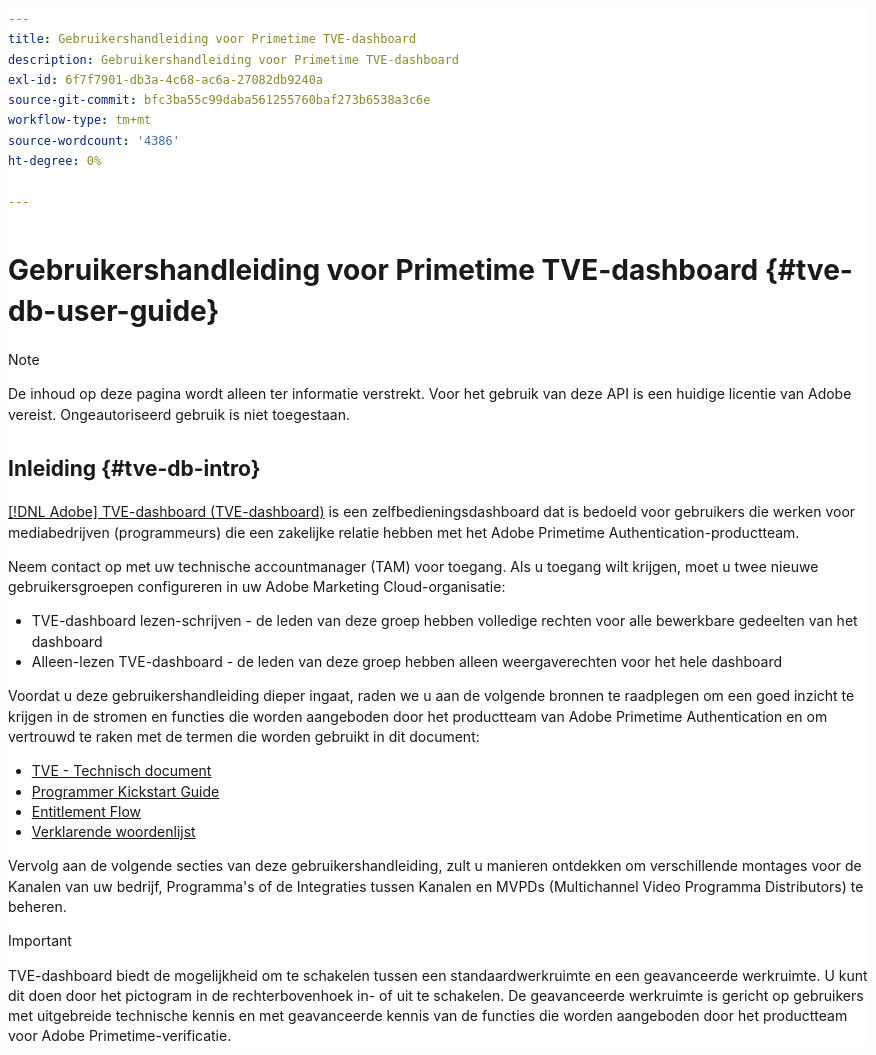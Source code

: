 ```yaml
---
title: Gebruikershandleiding voor Primetime TVE-dashboard
description: Gebruikershandleiding voor Primetime TVE-dashboard
exl-id: 6f7f7901-db3a-4c68-ac6a-27082db9240a
source-git-commit: bfc3ba55c99daba561255760baf273b6538a3c6e
workflow-type: tm+mt
source-wordcount: '4386'
ht-degree: 0%

---
```


# Gebruikershandleiding voor Primetime TVE-dashboard {#tve-db-user-guide}

>[!NOTE]
>
>De inhoud op deze pagina wordt alleen ter informatie verstrekt. Voor het gebruik van deze API is een huidige licentie van Adobe vereist. Ongeautoriseerd gebruik is niet toegestaan.

## Inleiding {#tve-db-intro}

[[!DNL Adobe] TVE-dashboard (TVE-dashboard)](https://console.auth.adobe.com/) is een zelfbedieningsdashboard dat is bedoeld voor gebruikers die werken voor mediabedrijven (programmeurs) die een zakelijke relatie hebben met het Adobe Primetime Authentication-productteam.

Neem contact op met uw technische accountmanager (TAM) voor toegang. Als u toegang wilt krijgen, moet u twee nieuwe gebruikersgroepen configureren in uw Adobe Marketing Cloud-organisatie:

* TVE-dashboard lezen-schrijven - de leden van deze groep hebben volledige rechten voor alle bewerkbare gedeelten van het dashboard
* Alleen-lezen TVE-dashboard - de leden van deze groep hebben alleen weergaverechten voor het hele dashboard


Voordat u deze gebruikershandleiding dieper ingaat, raden we u aan de volgende bronnen te raadplegen om een goed inzicht te krijgen in de stromen en functies die worden aangeboden door het productteam van Adobe Primetime Authentication en om vertrouwd te raken met de termen die worden gebruikt in dit document:

* [TVE - Technisch document](/help/authentication/technical-paper.md)
* [Programmer Kickstart Guide](/help/authentication/programmer-kickstart-guide.md)
* [Entitlement Flow](/help/authentication/entitlement-flow.md)
* [Verklarende woordenlijst](/help/authentication/glossary.md)


Vervolg aan de volgende secties van deze gebruikershandleiding, zult u manieren ontdekken om verschillende montages voor de Kanalen van uw bedrijf, Programma&#39;s of de Integraties tussen Kanalen en MVPDs (Multichannel Video Programma Distributors) te beheren.

>[!IMPORTANT]
>TVE-dashboard biedt de mogelijkheid om te schakelen tussen een standaardwerkruimte en een geavanceerde werkruimte. U kunt dit doen door het pictogram in de rechterbovenhoek in- of uit te schakelen. De geavanceerde werkruimte is gericht op gebruikers met uitgebreide technische kennis en met geavanceerde kennis van de functies die worden aangeboden door het productteam voor Adobe Primetime-verificatie.
